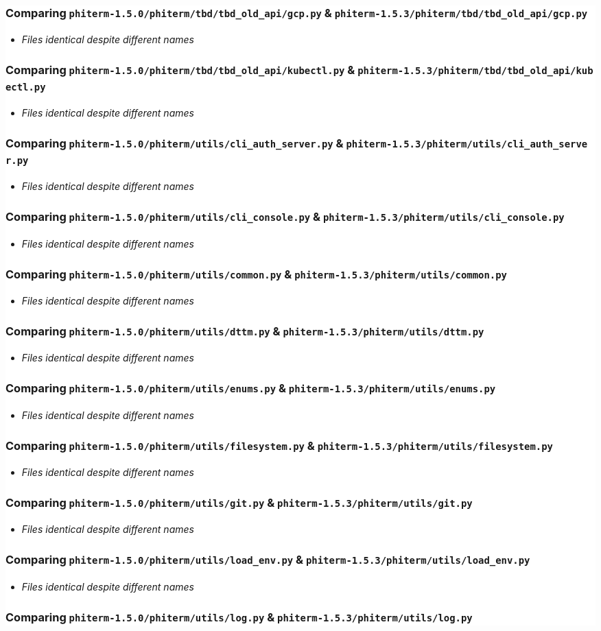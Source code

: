 ### Comparing `phiterm-1.5.0/phiterm/tbd/tbd_old_api/gcp.py` & `phiterm-1.5.3/phiterm/tbd/tbd_old_api/gcp.py`

 * *Files identical despite different names*

### Comparing `phiterm-1.5.0/phiterm/tbd/tbd_old_api/kubectl.py` & `phiterm-1.5.3/phiterm/tbd/tbd_old_api/kubectl.py`

 * *Files identical despite different names*

### Comparing `phiterm-1.5.0/phiterm/utils/cli_auth_server.py` & `phiterm-1.5.3/phiterm/utils/cli_auth_server.py`

 * *Files identical despite different names*

### Comparing `phiterm-1.5.0/phiterm/utils/cli_console.py` & `phiterm-1.5.3/phiterm/utils/cli_console.py`

 * *Files identical despite different names*

### Comparing `phiterm-1.5.0/phiterm/utils/common.py` & `phiterm-1.5.3/phiterm/utils/common.py`

 * *Files identical despite different names*

### Comparing `phiterm-1.5.0/phiterm/utils/dttm.py` & `phiterm-1.5.3/phiterm/utils/dttm.py`

 * *Files identical despite different names*

### Comparing `phiterm-1.5.0/phiterm/utils/enums.py` & `phiterm-1.5.3/phiterm/utils/enums.py`

 * *Files identical despite different names*

### Comparing `phiterm-1.5.0/phiterm/utils/filesystem.py` & `phiterm-1.5.3/phiterm/utils/filesystem.py`

 * *Files identical despite different names*

### Comparing `phiterm-1.5.0/phiterm/utils/git.py` & `phiterm-1.5.3/phiterm/utils/git.py`

 * *Files identical despite different names*

### Comparing `phiterm-1.5.0/phiterm/utils/load_env.py` & `phiterm-1.5.3/phiterm/utils/load_env.py`

 * *Files identical despite different names*

### Comparing `phiterm-1.5.0/phiterm/utils/log.py` & `phiterm-1.5.3/phiterm/utils/log.py`
